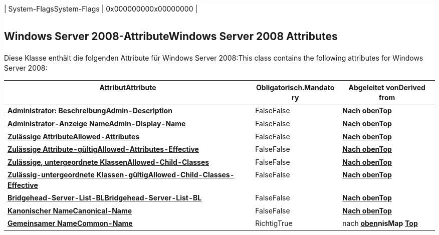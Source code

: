 | <span data-ttu-id="47bd3-461">System-Flags</span><span class="sxs-lookup"><span data-stu-id="47bd3-461">System-Flags</span></span>                | <span data-ttu-id="47bd3-462">0x00000000</span><span class="sxs-lookup"><span data-stu-id="47bd3-462">0x00000000</span></span>                                                                                                           |



## <a name="windows-server-2008-attributes"></a><span data-ttu-id="47bd3-463">Windows Server 2008-Attribute</span><span class="sxs-lookup"><span data-stu-id="47bd3-463">Windows Server 2008 Attributes</span></span>

<span data-ttu-id="47bd3-464">Diese Klasse enthält die folgenden Attribute für Windows Server 2008:</span><span class="sxs-lookup"><span data-stu-id="47bd3-464">This class contains the following attributes for Windows Server 2008:</span></span>



| <span data-ttu-id="47bd3-465">Attribut</span><span class="sxs-lookup"><span data-stu-id="47bd3-465">Attribute</span></span>                                                                      | <span data-ttu-id="47bd3-466">Obligatorisch.</span><span class="sxs-lookup"><span data-stu-id="47bd3-466">Mandatory</span></span> | <span data-ttu-id="47bd3-467">Abgeleitet von</span><span class="sxs-lookup"><span data-stu-id="47bd3-467">Derived from</span></span>                               |
|--------------------------------------------------------------------------------|-----------|--------------------------------------------|
| [<span data-ttu-id="47bd3-468">**Administrator: Beschreibung**</span><span class="sxs-lookup"><span data-stu-id="47bd3-468">**Admin-Description**</span></span>](a-admindescription.md)                                | <span data-ttu-id="47bd3-469">False</span><span class="sxs-lookup"><span data-stu-id="47bd3-469">False</span></span>     | [<span data-ttu-id="47bd3-470">**Nach oben**</span><span class="sxs-lookup"><span data-stu-id="47bd3-470">**Top**</span></span>](c-top.md)<br/>            |
| [<span data-ttu-id="47bd3-471">**Administrator-Anzeige Name**</span><span class="sxs-lookup"><span data-stu-id="47bd3-471">**Admin-Display-Name**</span></span>](a-admindisplayname.md)                               | <span data-ttu-id="47bd3-472">False</span><span class="sxs-lookup"><span data-stu-id="47bd3-472">False</span></span>     | [<span data-ttu-id="47bd3-473">**Nach oben**</span><span class="sxs-lookup"><span data-stu-id="47bd3-473">**Top**</span></span>](c-top.md)<br/>            |
| [<span data-ttu-id="47bd3-474">**Zulässige Attribute**</span><span class="sxs-lookup"><span data-stu-id="47bd3-474">**Allowed-Attributes**</span></span>](a-allowedattributes.md)                              | <span data-ttu-id="47bd3-475">False</span><span class="sxs-lookup"><span data-stu-id="47bd3-475">False</span></span>     | [<span data-ttu-id="47bd3-476">**Nach oben**</span><span class="sxs-lookup"><span data-stu-id="47bd3-476">**Top**</span></span>](c-top.md)<br/>            |
| [<span data-ttu-id="47bd3-477">**Zulässige Attribute-gültig**</span><span class="sxs-lookup"><span data-stu-id="47bd3-477">**Allowed-Attributes-Effective**</span></span>](a-allowedattributeseffective.md)           | <span data-ttu-id="47bd3-478">False</span><span class="sxs-lookup"><span data-stu-id="47bd3-478">False</span></span>     | [<span data-ttu-id="47bd3-479">**Nach oben**</span><span class="sxs-lookup"><span data-stu-id="47bd3-479">**Top**</span></span>](c-top.md)<br/>            |
| [<span data-ttu-id="47bd3-480">**Zulässige, untergeordnete Klassen**</span><span class="sxs-lookup"><span data-stu-id="47bd3-480">**Allowed-Child-Classes**</span></span>](a-allowedchildclasses.md)                         | <span data-ttu-id="47bd3-481">False</span><span class="sxs-lookup"><span data-stu-id="47bd3-481">False</span></span>     | [<span data-ttu-id="47bd3-482">**Nach oben**</span><span class="sxs-lookup"><span data-stu-id="47bd3-482">**Top**</span></span>](c-top.md)<br/>            |
| [<span data-ttu-id="47bd3-483">**Zulässig-untergeordnete Klassen-gültig**</span><span class="sxs-lookup"><span data-stu-id="47bd3-483">**Allowed-Child-Classes-Effective**</span></span>](a-allowedchildclasseseffective.md)      | <span data-ttu-id="47bd3-484">False</span><span class="sxs-lookup"><span data-stu-id="47bd3-484">False</span></span>     | [<span data-ttu-id="47bd3-485">**Nach oben**</span><span class="sxs-lookup"><span data-stu-id="47bd3-485">**Top**</span></span>](c-top.md)<br/>            |
| [<span data-ttu-id="47bd3-486">**Bridgehead-Server-List-BL**</span><span class="sxs-lookup"><span data-stu-id="47bd3-486">**Bridgehead-Server-List-BL**</span></span>](a-bridgeheadserverlistbl.md)                  | <span data-ttu-id="47bd3-487">False</span><span class="sxs-lookup"><span data-stu-id="47bd3-487">False</span></span>     | [<span data-ttu-id="47bd3-488">**Nach oben**</span><span class="sxs-lookup"><span data-stu-id="47bd3-488">**Top**</span></span>](c-top.md)<br/>            |
| [<span data-ttu-id="47bd3-489">**Kanonischer Name**</span><span class="sxs-lookup"><span data-stu-id="47bd3-489">**Canonical-Name**</span></span>](a-canonicalname.md)                                      | <span data-ttu-id="47bd3-490">False</span><span class="sxs-lookup"><span data-stu-id="47bd3-490">False</span></span>     | [<span data-ttu-id="47bd3-491">**Nach oben**</span><span class="sxs-lookup"><span data-stu-id="47bd3-491">**Top**</span></span>](c-top.md)<br/>            |
| [<span data-ttu-id="47bd3-492">**Gemeinsamer Name**</span><span class="sxs-lookup"><span data-stu-id="47bd3-492">**Common-Name**</span></span>](a-cn.md)                                                    | <span data-ttu-id="47bd3-493">Richtig</span><span class="sxs-lookup"><span data-stu-id="47bd3-493">True</span></span>      | <span data-ttu-id="47bd3-494"> nach [ **oben**](c-top.md)</span><span class="sxs-lookup"><span data-stu-id="47bd3-494">**nisMap** [**Top**](c-top.md)</span></span><br/> |